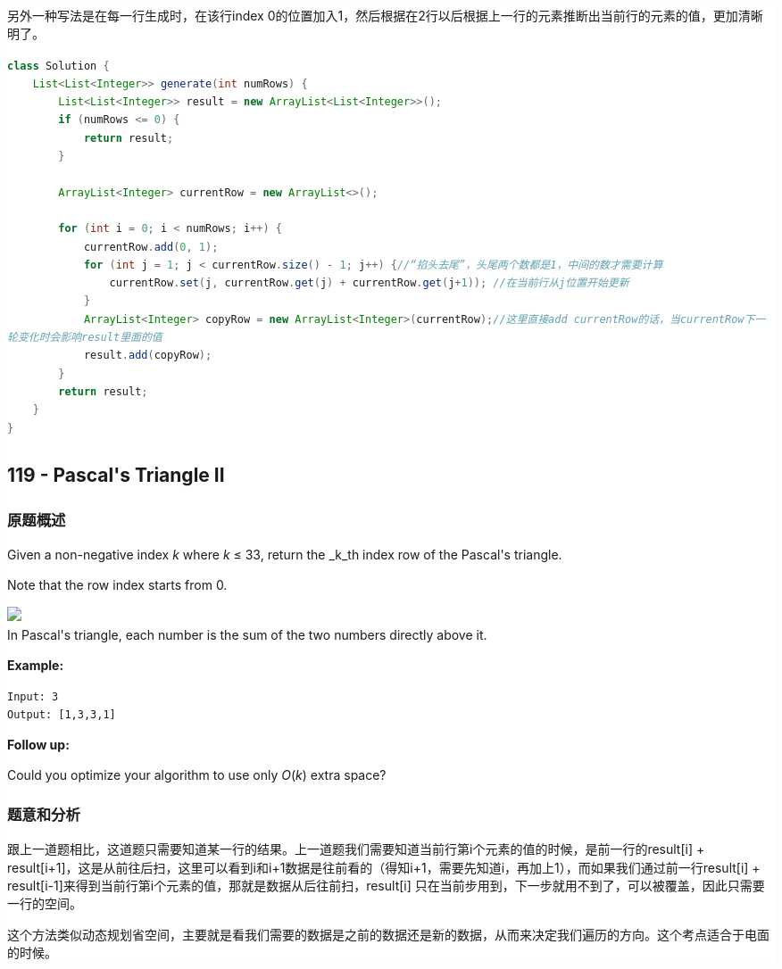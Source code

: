 另外一种写法是在每一行生成时，在该行index 0的位置加入1，然后根据在2行以后根据上一行的元素推断出当前行的元素的值，更加清晰明了。

```java
class Solution {
    List<List<Integer>> generate(int numRows) {
        List<List<Integer>> result = new ArrayList<List<Integer>>();
        if (numRows <= 0) {
            return result;
        }

        ArrayList<Integer> currentRow = new ArrayList<>();

        for (int i = 0; i < numRows; i++) {
            currentRow.add(0, 1);
            for (int j = 1; j < currentRow.size() - 1; j++) {//“掐头去尾”，头尾两个数都是1，中间的数才需要计算
                currentRow.set(j, currentRow.get(j) + currentRow.get(j+1)); //在当前行从j位置开始更新
            }
            ArrayList<Integer> copyRow = new ArrayList<Integer>(currentRow);//这里直接add currentRow的话，当currentRow下一轮变化时会影响result里面的值
            result.add(copyRow);
        }
        return result;
    }
}
```

## 119 - Pascal's Triangle II

### 原题概述

Given a non-negative index _k_ where _k_ ≤ 33, return the _k_th index row of the Pascal's triangle.

Note that the row index starts from 0.

![](https://upload.wikimedia.org/wikipedia/commons/0/0d/PascalTriangleAnimated2.gif)  
In Pascal's triangle, each number is the sum of the two numbers directly above it.

**Example:**

```text
Input: 3
Output: [1,3,3,1]
```

**Follow up:**

Could you optimize your algorithm to use only _O_\(_k_\) extra space?

### 题意和分析

跟上一道题相比，这道题只需要知道某一行的结果。上一道题我们需要知道当前行第i个元素的值的时候，是前一行的result\[i\] + result\[i+1\]，这是从前往后扫，这里可以看到i和i+1数据是往前看的（得知i+1，需要先知道i，再加上1），而如果我们通过前一行result\[i\] + result\[i-1\]来得到当前行第i个元素的值，那就是数据从后往前扫，result\[i\] 只在当前步用到，下一步就用不到了，可以被覆盖，因此只需要一行的空间。

 这个方法类似动态规划省空间，主要就是看我们需要的数据是之前的数据还是新的数据，从而来决定我们遍历的方向。这个考点适合于电面的时候。
